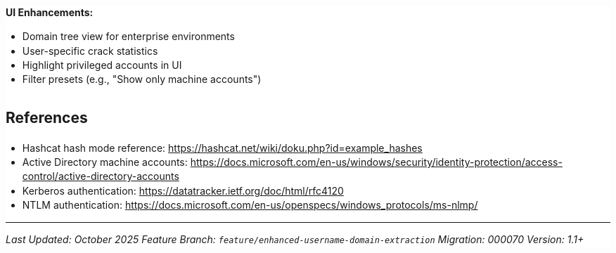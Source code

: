 **UI Enhancements:**
- Domain tree view for enterprise environments
- User-specific crack statistics
- Highlight privileged accounts in UI
- Filter presets (e.g., "Show only machine accounts")

## References

- Hashcat hash mode reference: https://hashcat.net/wiki/doku.php?id=example_hashes
- Active Directory machine accounts: https://docs.microsoft.com/en-us/windows/security/identity-protection/access-control/active-directory-accounts
- Kerberos authentication: https://datatracker.ietf.org/doc/html/rfc4120
- NTLM authentication: https://docs.microsoft.com/en-us/openspecs/windows_protocols/ms-nlmp/

---

*Last Updated: October 2025*
*Feature Branch: `feature/enhanced-username-domain-extraction`*
*Migration: 000070*
*Version: 1.1+*
